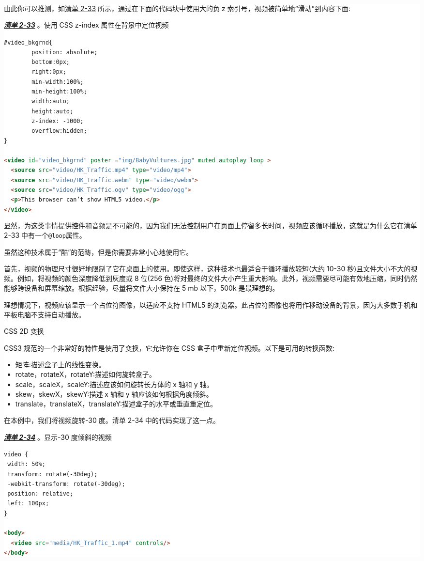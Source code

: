 由此你可以推测，如[清单 2-33](#list33) 所示，通过在下面的代码块中使用大的负 z 索引号，视频被简单地“滑动”到内容下面:

[***清单 2-33***](#_list33) 。使用 CSS z-index 属性在背景中定位视频

```html
#video_bkgrnd{
        position: absolute;
        bottom:0px;
        right:0px;
        min-width:100%;
        min-height:100%;
        width:auto;
        height:auto;
        z-index: -1000;
        overflow:hidden;
}

<video id="video_bkgrnd" poster ="img/BabyVultures.jpg" muted autoplay loop >
  <source src="video/HK_Traffic.mp4" type="video/mp4">
  <source src="video/HK_Traffic.webm" type="video/webm">
  <source src="video/HK_Traffic.ogv" type="video/ogg">
  <p>This browser can’t show HTML5 video.</p>
</video>
```

显然，为这类事情提供控件和音频是不可能的，因为我们无法控制用户在页面上停留多长时间，视频应该循环播放，这就是为什么它在清单 2-33 中有一个`@loop`属性。

虽然这种技术属于“酷”的范畴，但是你需要非常小心地使用它。

首先，视频的物理尺寸很好地限制了它在桌面上的使用。即使这样，这种技术也最适合于循环播放较短(大约 10-30 秒)且文件大小不大的视频。例如，将视频的颜色深度降低到灰度或 8 位(256 色)将对最终的文件大小产生重大影响。此外，视频需要尽可能有效地压缩，同时仍然能够跨设备和屏幕缩放。根据经验，尽量将文件大小保持在 5 mb 以下，500k 是最理想的。

理想情况下，视频应该显示一个占位符图像，以适应不支持 HTML5 的浏览器。此占位符图像也将用作移动设备的背景，因为大多数手机和平板电脑不支持自动播放。

CSS 2D 变换

CSS3 规范的一个非常好的特性是使用了变换，它允许你在 CSS 盒子中重新定位视频。以下是可用的转换函数:

*   矩阵:描述盒子上的线性变换。
*   rotate，rotateX，rotateY:描述如何旋转盒子。
*   scale，scaleX，scaleY:描述应该如何旋转长方体的 x 轴和 y 轴。
*   skew，skewX，skewY:描述 x 轴和 y 轴应该如何根据角度倾斜。
*   translate，translateX，translateY:描述盒子的水平或垂直重定位。

在本例中，我们将视频旋转-30 度。清单 2-34 中的代码实现了这一点。

[***清单 2-34***](#_list34) 。显示-30 度倾斜的视频

```html
video {
 width: 50%;
 transform: rotate(-30deg);
 -webkit-transform: rotate(-30deg);
 position: relative;
 left: 100px;
}

<body>
  <video src="media/HK_Traffic_1.mp4" controls/>
</body>
```
